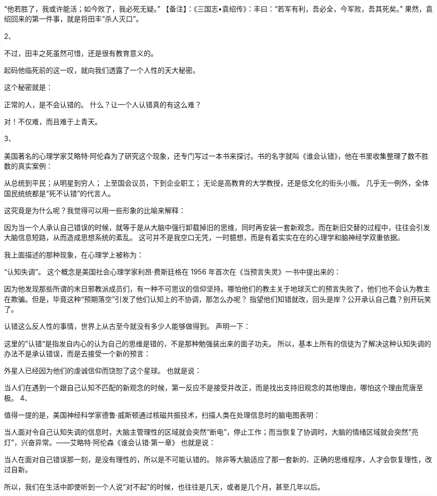 “他若胜了，我或许能活；如今败了，我必死无疑。”
【备注】：《三国志•袁绍传》：丰曰：“若军有利，吾必全，今军败，吾其死矣。”
果然，袁绍回来的第一件事，就是将田丰“杀人灭口”。

2、

不过，田丰之死虽然可惜，还是很有教育意义的。

起码他临死前的这一叹，就向我们透露了一个人性的天大秘密。

这个秘密就是：

正常的人，是不会认错的。
什么？让一个人认错真的有这么难？

对！不仅难，而且难于上青天。

3、

美国著名的心理学家艾略特·阿伦森为了研究这个现象，还专门写过一本书来探讨。书的名字就叫《谁会认错》，他在书里收集整理了数不胜数的真实案例：

从总统到平民；从明星到穷人；
上至国会议员，下到企业职工；
无论是高教育的大学教授，还是低文化的街头小贩。
几乎无一例外，全体国民统统都是“死不认错”的代言人。

这究竟是为什么呢？我觉得可以用一些形象的比喻来解释：

因为当一个人承认自己错误的时候，就等于是从大脑中强行卸载掉旧的思维，同时再安装一套新观念。而在新旧交替的过程中，往往会引发大脑信息短路，从而造成思想系统的紊乱。
这可并不是我空口无凭，一时臆想，而是有着实实在在的心理学和脑神经学双重依据。

我上面描述的那种现象，在心理学上被称为：

“认知失调”。
这个概念是美国社会心理学家利昂·费斯廷格在 1956 年首次在《当预言失灵》一书中提出来的：

因为他发现那些所谓的末日邪教派成员们，有一种不可思议的信仰坚持。哪怕他们的教主关于地球灭亡的预言失败了，他们也不会认为教主在欺骗。但是，毕竟这种“预期落空”引发了他们认知上的不协调，那怎么办呢？
指望他们知错就改，回头是岸？公开承认自己蠢？别开玩笑了。

认错这么反人性的事情，世界上从古至今就没有多少人能够做得到。
声明一下：

这里的”认错“是指发自内心的认为自己的思维是错的，不是那种勉强装出来的面子功夫。
所以，基本上所有的信徒为了解决这种认知失调的办法不是承认错误，而是去接受一个新的预言：

外星人已经因为他们的虔诚信仰而饶恕了这个星球。
也就是说：

当人们在遇到一个跟自己认知不匹配的新观念的时候，第一反应不是接受并改正，而是找出支持旧观念的其他理由，哪怕这个理由荒唐至极。
4、

值得一提的是，美国神经科学家德鲁·威斯顿通过核磁共振技术，扫描人类在处理信息时的脑电图表明：

当人面对令自己认知失调的信息时，大脑主管理性的区域就会突然“断电”，停止工作；而当恢复了协调时，大脑的情绪区域就会突然“亮灯”，兴奋异常。——艾略特·阿伦森《谁会认错·第一章》
也就是说：

当人在面对自己错误那一刻，是没有理性的，所以是不可能认错的。
除非等大脑适应了那一套新的、正确的思维程序，人才会恢复理性，改过自新。

所以，我们在生活中即使听到一个人说“对不起”的时候，也往往是几天，或者是几个月，甚至几年以后。
